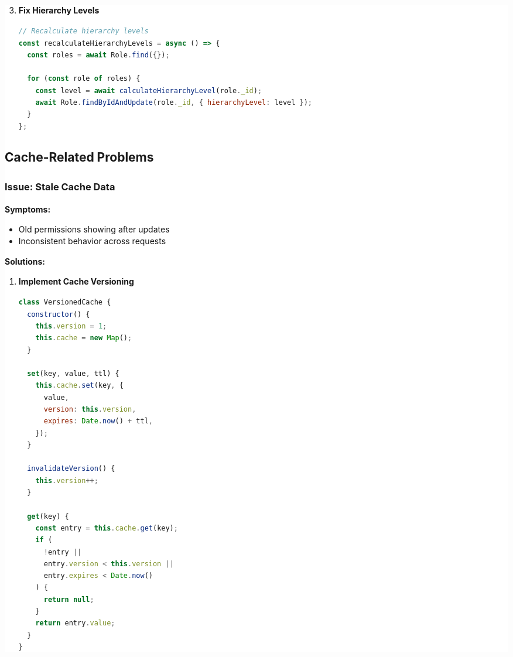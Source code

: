 3. **Fix Hierarchy Levels**
   ```javascript
   // Recalculate hierarchy levels
   const recalculateHierarchyLevels = async () => {
     const roles = await Role.find({});

     for (const role of roles) {
       const level = await calculateHierarchyLevel(role._id);
       await Role.findByIdAndUpdate(role._id, { hierarchyLevel: level });
     }
   };
   ```

## Cache-Related Problems

### Issue: Stale Cache Data

**Symptoms:**

- Old permissions showing after updates
- Inconsistent behavior across requests

**Solutions:**

1. **Implement Cache Versioning**

   ```javascript
   class VersionedCache {
     constructor() {
       this.version = 1;
       this.cache = new Map();
     }

     set(key, value, ttl) {
       this.cache.set(key, {
         value,
         version: this.version,
         expires: Date.now() + ttl,
       });
     }

     invalidateVersion() {
       this.version++;
     }

     get(key) {
       const entry = this.cache.get(key);
       if (
         !entry ||
         entry.version < this.version ||
         entry.expires < Date.now()
       ) {
         return null;
       }
       return entry.value;
     }
   }
   ```
